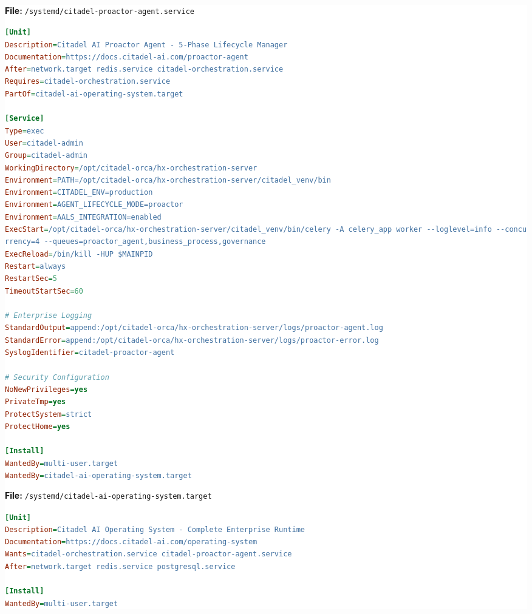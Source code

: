 **File:** `/systemd/citadel-proactor-agent.service`
```ini
[Unit]
Description=Citadel AI Proactor Agent - 5-Phase Lifecycle Manager
Documentation=https://docs.citadel-ai.com/proactor-agent
After=network.target redis.service citadel-orchestration.service
Requires=citadel-orchestration.service
PartOf=citadel-ai-operating-system.target

[Service]
Type=exec
User=citadel-admin
Group=citadel-admin
WorkingDirectory=/opt/citadel-orca/hx-orchestration-server
Environment=PATH=/opt/citadel-orca/hx-orchestration-server/citadel_venv/bin
Environment=CITADEL_ENV=production
Environment=AGENT_LIFECYCLE_MODE=proactor
Environment=AALS_INTEGRATION=enabled
ExecStart=/opt/citadel-orca/hx-orchestration-server/citadel_venv/bin/celery -A celery_app worker --loglevel=info --concurrency=4 --queues=proactor_agent,business_process,governance
ExecReload=/bin/kill -HUP $MAINPID
Restart=always
RestartSec=5
TimeoutStartSec=60

# Enterprise Logging
StandardOutput=append:/opt/citadel-orca/hx-orchestration-server/logs/proactor-agent.log
StandardError=append:/opt/citadel-orca/hx-orchestration-server/logs/proactor-error.log
SyslogIdentifier=citadel-proactor-agent

# Security Configuration
NoNewPrivileges=yes
PrivateTmp=yes
ProtectSystem=strict
ProtectHome=yes

[Install]
WantedBy=multi-user.target
WantedBy=citadel-ai-operating-system.target
```

**File:** `/systemd/citadel-ai-operating-system.target`
```ini
[Unit]
Description=Citadel AI Operating System - Complete Enterprise Runtime
Documentation=https://docs.citadel-ai.com/operating-system
Wants=citadel-orchestration.service citadel-proactor-agent.service
After=network.target redis.service postgresql.service

[Install]
WantedBy=multi-user.target
```
